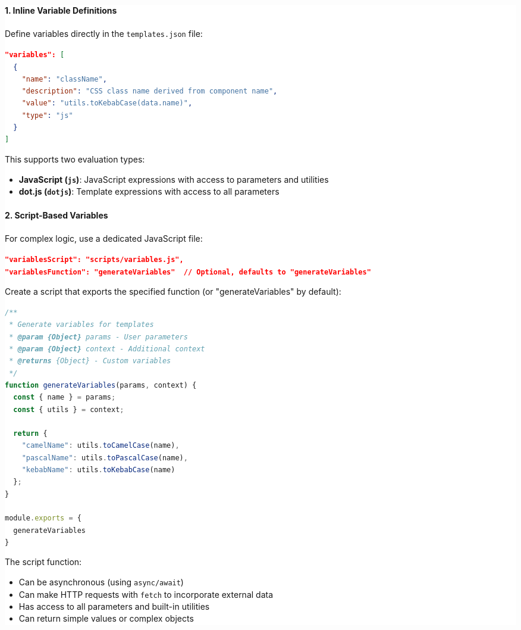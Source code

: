 #### 1. Inline Variable Definitions

Define variables directly in the `templates.json` file:

```json
"variables": [
  {
    "name": "className",
    "description": "CSS class name derived from component name",
    "value": "utils.toKebabCase(data.name)",
    "type": "js"
  }
]
```

This supports two evaluation types:
- **JavaScript (`js`)**: JavaScript expressions with access to parameters and utilities
- **dot.js (`dotjs`)**: Template expressions with access to all parameters

#### 2. Script-Based Variables

For complex logic, use a dedicated JavaScript file:

```json
"variablesScript": "scripts/variables.js",
"variablesFunction": "generateVariables"  // Optional, defaults to "generateVariables"
```

Create a script that exports the specified function (or "generateVariables" by default):

```javascript
/**
 * Generate variables for templates
 * @param {Object} params - User parameters
 * @param {Object} context - Additional context
 * @returns {Object} - Custom variables
 */
function generateVariables(params, context) {
  const { name } = params;
  const { utils } = context;

  return {
    "camelName": utils.toCamelCase(name),
    "pascalName": utils.toPascalCase(name),
    "kebabName": utils.toKebabCase(name)
  };
}

module.exports = {
  generateVariables
}
```

The script function:
- Can be asynchronous (using `async/await`)
- Can make HTTP requests with `fetch` to incorporate external data
- Has access to all parameters and built-in utilities
- Can return simple values or complex objects
